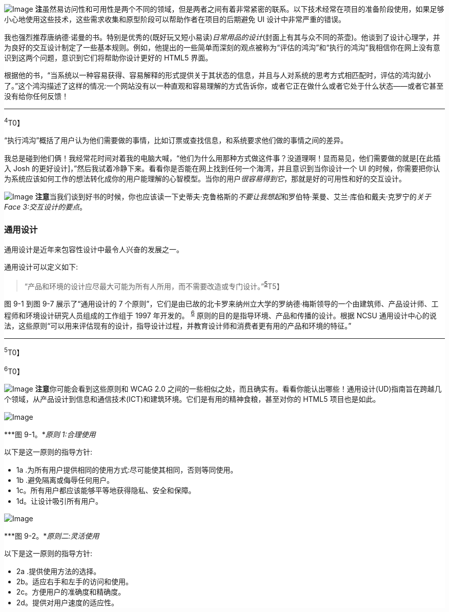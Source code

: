 ![Image](images/square.jpg) **注**虽然易访问性和可用性是两个不同的领域，但是两者之间有着非常紧密的联系。以下技术经常在项目的准备阶段使用，如果足够小心地使用这些技术，这些需求收集和原型阶段可以帮助作者在项目的后期避免 UI 设计中非常严重的错误。

我也强烈推荐唐纳德·诺曼的书。特别是优秀的(既好玩又短小易读)*日常用品的设计*(封面上有其与众不同的茶壶)。他谈到了设计心理学，并为良好的交互设计制定了一些基本规则。例如，他提出的一些简单而深刻的观点被称为“评估的鸿沟”和“执行的鸿沟”我相信你在网上没有意识到这两个问题，意识到它们将帮助你设计更好的 HTML5 界面。

根据他的书，“当系统以一种容易获得、容易解释的形式提供关于其状态的信息，并且与人对系统的思考方式相匹配时，评估的鸿沟就小了。”这个鸿沟描述了这样的情况:一个网站没有以一种直观和容易理解的方式告诉你，或者它正在做什么或者它处于什么状态——或者它甚至没有给你任何反馈！

__________________

<sup>4</sup>T0】

“执行鸿沟”概括了用户认为他们需要做的事情，比如订票或查找信息，和系统要求他们做的事情之间的差异。

我总是碰到他们俩！我经常花时间对着我的电脑大喊，“他们为什么用那种方式做这件事？没道理啊！显而易见，他们需要做的就是[在此插入 Josh 的更好设计]，”然后我试着冷静下来。看看你是否能在网上找到任何一个海湾，并且意识到当你设计一个 UI 的时候，你需要把你认为系统应该如何工作的想法转化成你的用户能理解的心智模型。当你的用户*很容易得到它*，那就是好的可用性和好的交互设计。

![Image](images/square.jpg) **注意**当我们谈到好书的时候，你也应该读一下史蒂夫·克鲁格斯的*不要让我想起*和罗伯特·莱曼、艾兰·库伯和戴夫·克罗宁的*关于 Face 3:交互设计的要点*。

### 通用设计

通用设计是近年来包容性设计中最令人兴奋的发展之一。

通用设计可以定义如下:

> “产品和环境的设计应尽最大可能为所有人所用，而不需要改造或专门设计。”<sup>[5](#CH-09-FN-5)</sup>T5】

图 9-1 到图 9-7 展示了“通用设计的 7 个原则”，它们是由已故的北卡罗来纳州立大学的罗纳德·梅斯领导的一个由建筑师、产品设计师、工程师和环境设计研究人员组成的工作组于 1997 年开发的。 <sup>[6](#CH-09-FN-6)</sup> 原则的目的是指导环境、产品和传播的设计。根据 NCSU 通用设计中心的说法，这些原则“可以用来评估现有的设计，指导设计过程，并教育设计师和消费者更有用的产品和环境的特征。”

_______________________

<sup>5</sup>T0】

<sup>6</sup>T0】

![Image](images/square.jpg) **注意**你可能会看到这些原则和 WCAG 2.0 之间的一些相似之处，而且确实有。看看你能认出哪些！通用设计(UD)指南旨在跨越几个领域，从产品设计到信息和通信技术(ICT)和建筑环境。它们是有用的精神食粮，甚至对你的 HTML5 项目也是如此。

![Image](images/9781430241942_Fig09-01.jpg)

***图 9-1。**原则 1:合理使用*

以下是这一原则的指导方针:

*   1a .为所有用户提供相同的使用方式:尽可能使其相同，否则等同使用。
*   1b .避免隔离或侮辱任何用户。
*   1c。所有用户都应该能够平等地获得隐私、安全和保障。
*   1d。让设计吸引所有用户。

![Image](images/9781430241942_Fig09-02.jpg)

***图 9-2。**原则二:灵活使用*

以下是这一原则的指导方针:

*   2a .提供使用方法的选择。
*   2b。适应右手和左手的访问和使用。
*   2c。方便用户的准确度和精确度。
*   2d。提供对用户速度的适应性。
